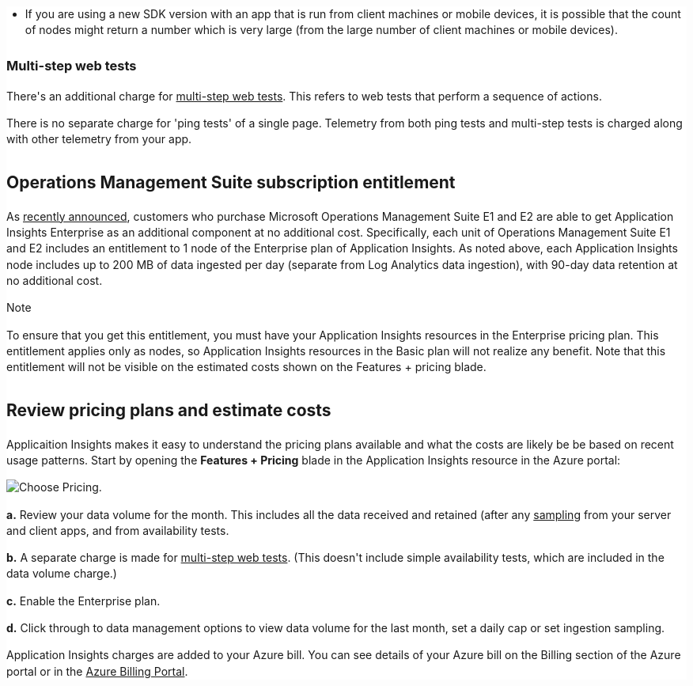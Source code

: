  * If you are using a new SDK version with an app that is run from client machines or mobile devices, it is possible that the count of nodes might return a number which is very large (from the large number of client machines or mobile devices). 

### Multi-step web tests

There's an additional charge for [multi-step web tests](app-insights-monitor-web-app-availability.md#multi-step-web-tests). This refers to web tests that perform a sequence of actions. 

There is no separate charge for 'ping tests' of a single page. Telemetry from both ping tests and multi-step tests is charged along with other telemetry from your app.
 
## Operations Management Suite subscription entitlement

As [recently announced](https://blogs.technet.microsoft.com/msoms/2017/05/19/azure-application-insights-enterprise-as-part-of-operations-management-suite-subscription/), customers who purchase Microsoft Operations Management Suite E1 and E2 are able to get Application Insights Enterprise as an additional component at no additional cost. Specifically, each unit of Operations Management Suite E1 and E2 includes an entitlement to 1 node of the Enterprise plan of Application Insights. As noted above, each Application Insights node includes up to 200 MB of data ingested per day (separate from Log Analytics data ingestion), with 90-day data retention at no additional cost. 

> [!NOTE]
> To ensure that you get this entitlement, you must have your Application Insights resources in the Enterprise pricing plan. This entitlement applies only as nodes, so Application Insights resources in the Basic plan will not realize any benefit. Note that this entitlement will not be visible on the estimated costs shown on the Features + pricing blade. 
>
 
## Review pricing plans and estimate costs

Applicaition Insights makes it easy to understand the pricing plans available and what the costs are likely be be based on recent usage patterns. Start by opening the **Features + Pricing** blade in the Application Insights resource in the Azure portal:

![Choose Pricing.](./media/app-insights-pricing/01-pricing.png)

**a.** Review your data volume for the month. This includes all the data received and retained (after any [sampling](app-insights-sampling.md) from your server and client apps, and from availability tests.

**b.** A separate charge is made for [multi-step web tests](app-insights-monitor-web-app-availability.md#multi-step-web-tests). (This doesn't include simple availability tests, which are included in the data volume charge.)

**c.** Enable the Enterprise plan.

**d.** Click through to data management options to view data volume for the last month, set a daily cap or set ingestion sampling.

Application Insights charges are added to your Azure bill. You can see details of your Azure bill on the Billing section of the Azure portal or in the [Azure Billing Portal](https://account.windowsazure.com/Subscriptions). 


[api]: app-insights-api-custom-events-metrics.md
[apiproperties]: app-insights-api-custom-events-metrics.md#properties
[start]: app-insights-overview.md
[pricing]: http://azure.microsoft.com/pricing/details/application-insights/